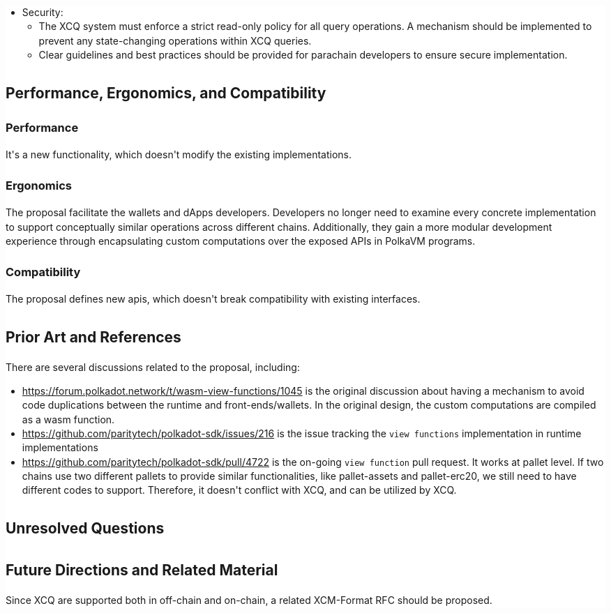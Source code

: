 - Security:
  - The XCQ system must enforce a strict read-only policy for all query operations. A mechanism should be implemented to prevent any state-changing operations within XCQ queries.
  - Clear guidelines and best practices should be provided for parachain developers to ensure secure implementation.

## Performance, Ergonomics, and Compatibility

### Performance

It's a new functionality, which doesn't modify the existing implementations.

### Ergonomics

The proposal facilitate the wallets and dApps developers. Developers no longer need to examine every concrete implementation to support conceptually similar operations across different chains. Additionally, they gain a more modular development experience through encapsulating custom computations over the exposed APIs in PolkaVM programs.
### Compatibility

The proposal defines new apis, which doesn't break compatibility with existing interfaces.

## Prior Art and References

There are several discussions related to the proposal, including:

- <https://forum.polkadot.network/t/wasm-view-functions/1045> is the original discussion about having a mechanism to avoid code duplications between the runtime and front-ends/wallets. In the original design, the custom computations are compiled as a wasm function.
- <https://github.com/paritytech/polkadot-sdk/issues/216> is the issue tracking the `view functions` implementation in runtime implementations
- <https://github.com/paritytech/polkadot-sdk/pull/4722> is the on-going `view function` pull request. It works at pallet level. If two chains use two different pallets to provide similar functionalities, like pallet-assets and pallet-erc20, we still need to have different codes to support. Therefore, it doesn't conflict with XCQ, and can be utilized by XCQ.

## Unresolved Questions


## Future Directions and Related Material

Since XCQ are supported both in off-chain and on-chain, a related XCM-Format RFC should be proposed.
